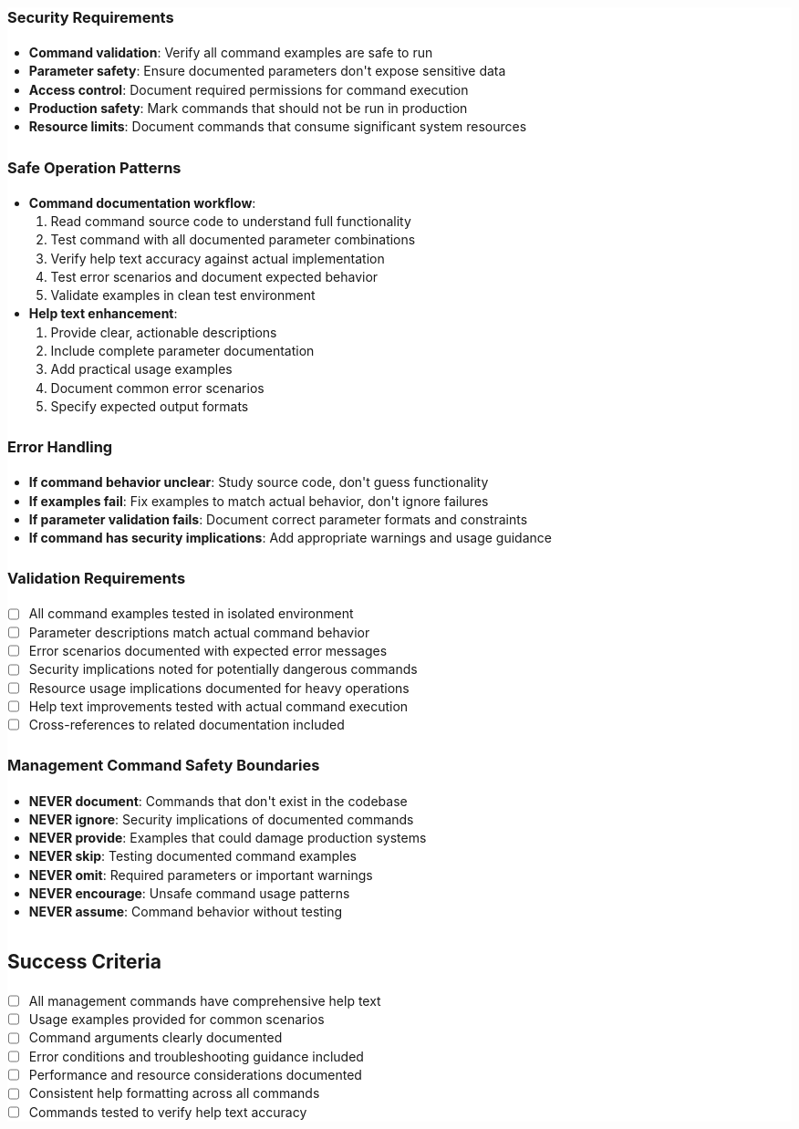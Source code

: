 ### Security Requirements
- **Command validation**: Verify all command examples are safe to run
- **Parameter safety**: Ensure documented parameters don't expose sensitive data
- **Access control**: Document required permissions for command execution
- **Production safety**: Mark commands that should not be run in production
- **Resource limits**: Document commands that consume significant system resources

### Safe Operation Patterns
- **Command documentation workflow**:
  1. Read command source code to understand full functionality
  2. Test command with all documented parameter combinations
  3. Verify help text accuracy against actual implementation
  4. Test error scenarios and document expected behavior
  5. Validate examples in clean test environment
- **Help text enhancement**:
  1. Provide clear, actionable descriptions
  2. Include complete parameter documentation
  3. Add practical usage examples
  4. Document common error scenarios
  5. Specify expected output formats

### Error Handling
- **If command behavior unclear**: Study source code, don't guess functionality
- **If examples fail**: Fix examples to match actual behavior, don't ignore failures
- **If parameter validation fails**: Document correct parameter formats and constraints
- **If command has security implications**: Add appropriate warnings and usage guidance

### Validation Requirements
- [ ] All command examples tested in isolated environment
- [ ] Parameter descriptions match actual command behavior
- [ ] Error scenarios documented with expected error messages
- [ ] Security implications noted for potentially dangerous commands
- [ ] Resource usage implications documented for heavy operations
- [ ] Help text improvements tested with actual command execution
- [ ] Cross-references to related documentation included

### Management Command Safety Boundaries
- **NEVER document**: Commands that don't exist in the codebase
- **NEVER ignore**: Security implications of documented commands
- **NEVER provide**: Examples that could damage production systems
- **NEVER skip**: Testing documented command examples
- **NEVER omit**: Required parameters or important warnings
- **NEVER encourage**: Unsafe command usage patterns
- **NEVER assume**: Command behavior without testing

## Success Criteria
- [ ] All management commands have comprehensive help text
- [ ] Usage examples provided for common scenarios
- [ ] Command arguments clearly documented
- [ ] Error conditions and troubleshooting guidance included
- [ ] Performance and resource considerations documented
- [ ] Consistent help formatting across all commands
- [ ] Commands tested to verify help text accuracy
